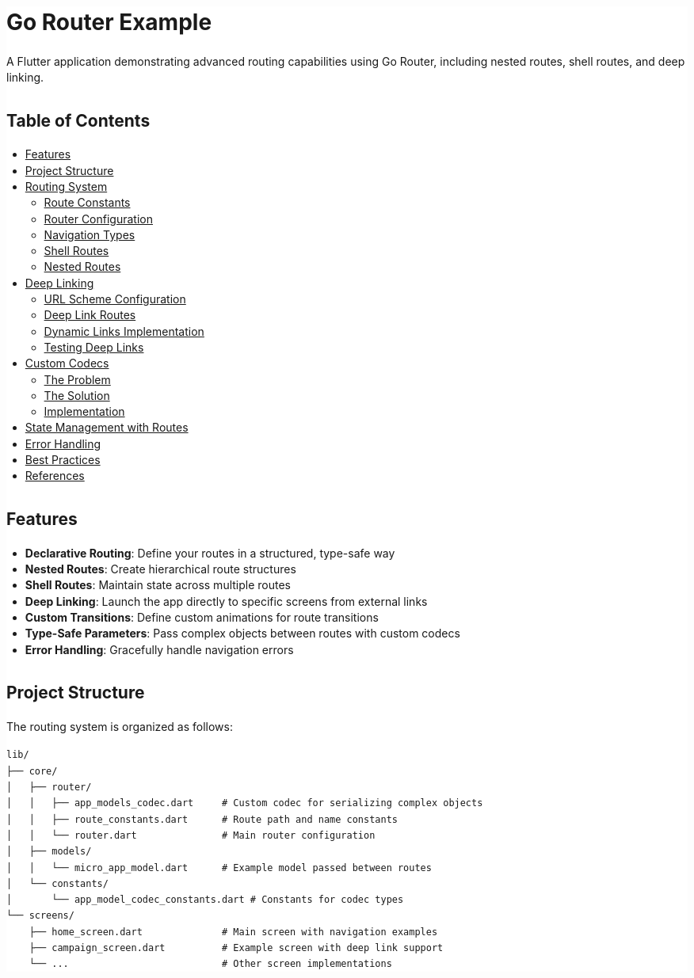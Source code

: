 # Go Router Example

A Flutter application demonstrating advanced routing capabilities using Go Router, including nested routes, shell routes, and deep linking.

## Table of Contents

- [Features](#features)
- [Project Structure](#project-structure)
- [Routing System](#routing-system)
  - [Route Constants](#route-constants)
  - [Router Configuration](#router-configuration)
  - [Navigation Types](#navigation-types)
  - [Shell Routes](#shell-routes)
  - [Nested Routes](#nested-routes)
- [Deep Linking](#deep-linking)
  - [URL Scheme Configuration](#url-scheme-configuration)
  - [Deep Link Routes](#deep-link-routes)
  - [Dynamic Links Implementation](#dynamic-links-implementation)
  - [Testing Deep Links](#testing-deep-links)
- [Custom Codecs](#custom-codecs)
  - [The Problem](#the-problem)
  - [The Solution](#the-solution)
  - [Implementation](#implementation)
- [State Management with Routes](#state-management-with-routes)
- [Error Handling](#error-handling)
- [Best Practices](#best-practices)
- [References](#references)

## Features

- **Declarative Routing**: Define your routes in a structured, type-safe way
- **Nested Routes**: Create hierarchical route structures
- **Shell Routes**: Maintain state across multiple routes
- **Deep Linking**: Launch the app directly to specific screens from external links
- **Custom Transitions**: Define custom animations for route transitions
- **Type-Safe Parameters**: Pass complex objects between routes with custom codecs
- **Error Handling**: Gracefully handle navigation errors

## Project Structure

The routing system is organized as follows:

```
lib/
├── core/
│   ├── router/
│   │   ├── app_models_codec.dart     # Custom codec for serializing complex objects
│   │   ├── route_constants.dart      # Route path and name constants
│   │   └── router.dart               # Main router configuration
│   ├── models/
│   │   └── micro_app_model.dart      # Example model passed between routes
│   └── constants/
│       └── app_model_codec_constants.dart # Constants for codec types
└── screens/
    ├── home_screen.dart              # Main screen with navigation examples
    ├── campaign_screen.dart          # Example screen with deep link support
    └── ...                           # Other screen implementations
```
